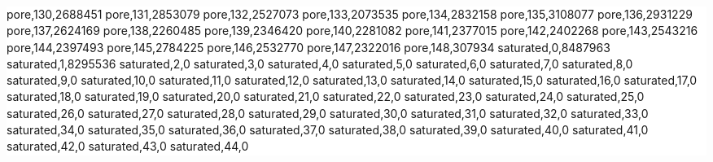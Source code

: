 pore,130,2688451
pore,131,2853079
pore,132,2527073
pore,133,2073535
pore,134,2832158
pore,135,3108077
pore,136,2931229
pore,137,2624169
pore,138,2260485
pore,139,2346420
pore,140,2281082
pore,141,2377015
pore,142,2402268
pore,143,2543216
pore,144,2397493
pore,145,2784225
pore,146,2532770
pore,147,2322016
pore,148,307934
saturated,0,8487963
saturated,1,8295536
saturated,2,0
saturated,3,0
saturated,4,0
saturated,5,0
saturated,6,0
saturated,7,0
saturated,8,0
saturated,9,0
saturated,10,0
saturated,11,0
saturated,12,0
saturated,13,0
saturated,14,0
saturated,15,0
saturated,16,0
saturated,17,0
saturated,18,0
saturated,19,0
saturated,20,0
saturated,21,0
saturated,22,0
saturated,23,0
saturated,24,0
saturated,25,0
saturated,26,0
saturated,27,0
saturated,28,0
saturated,29,0
saturated,30,0
saturated,31,0
saturated,32,0
saturated,33,0
saturated,34,0
saturated,35,0
saturated,36,0
saturated,37,0
saturated,38,0
saturated,39,0
saturated,40,0
saturated,41,0
saturated,42,0
saturated,43,0
saturated,44,0